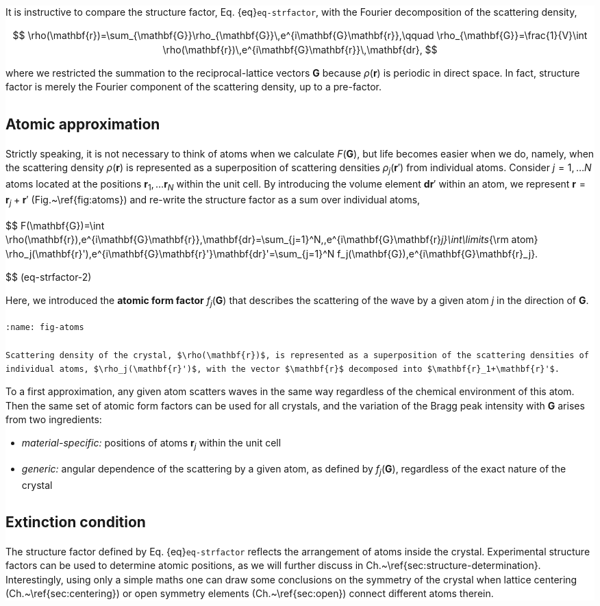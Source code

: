 It is instructive to compare the structure factor, Eq. {eq}`eq-strfactor`, with the Fourier decomposition of the scattering density,

$$
 \rho(\mathbf{r})=\sum_{\mathbf{G}}\rho_{\mathbf{G}}\,e^{i\mathbf{G}\mathbf{r}},\qquad \rho_{\mathbf{G}}=\frac{1}{V}\int \rho(\mathbf{r})\,e^{i\mathbf{G}\mathbf{r}}\,\mathbf{dr},
$$

where we restricted the summation to the reciprocal-lattice vectors $\mathbf{G}$ because $\rho(\mathbf{r})$ is periodic in direct space. In fact, structure factor is merely the Fourier component of the scattering density, up to a pre-factor.

## Atomic approximation

Strictly speaking, it is not necessary to think of atoms when we calculate $F(\mathbf{G})$, but life becomes easier when we do, namely, when the scattering density $\rho(\mathbf{r})$ is represented as a superposition of scattering densities $\rho_j(\mathbf{r}')$ from individual atoms. Consider $j=1,\ldots N$ atoms located at the positions $\mathbf{r}_1,\ldots \mathbf{r}_N$ within the unit cell. By introducing the volume element $\mathbf{dr}'$ within an atom, we represent $\mathbf{r}=\mathbf{r}_j+\mathbf{r}'$ (Fig.~\ref{fig:atoms}) and re-write the structure factor as a sum over individual atoms,

$$
 F(\mathbf{G})=\int \rho(\mathbf{r})\,e^{i\mathbf{G}\mathbf{r}}\,\mathbf{dr}=\sum_{j=1}^N\,\,e^{i\mathbf{G}\mathbf{r}_j}\int\limits_{\rm atom} \rho_j(\mathbf{r}')\,e^{i\mathbf{G}\mathbf{r}'}\mathbf{dr}'=\sum_{j=1}^N f_j(\mathbf{G})\,e^{i\mathbf{G}\mathbf{r}_j}.

$$ (eq-strfactor-2)

Here, we introduced the **atomic form factor** $f_j(\mathbf{G})$ that describes the scattering of the wave by a given atom $j$ in the direction of $\mathbf{G}$. 

```{figure} /figures/ch6-atoms.svg
:name: fig-atoms

Scattering density of the crystal, $\rho(\mathbf{r})$, is represented as a superposition of the scattering densities of individual atoms, $\rho_j(\mathbf{r}')$, with the vector $\mathbf{r}$ decomposed into $\mathbf{r}_1+\mathbf{r}'$.
```


To a first approximation, any given atom scatters waves in the same way regardless of the chemical environment of this atom. Then the same set of atomic form factors can be used for all crystals, and the variation of the Bragg peak intensity with $\mathbf{G}$ arises from two ingredients:

 *  *material-specific:* positions of atoms $\mathbf{r}_j$ within the unit cell 

 * *generic:* angular dependence of the scattering by a given atom, as defined by $f_j(\mathbf{G})$, regardless of the exact nature of the crystal 


## Extinction condition

The structure factor defined by Eq. {eq}`eq-strfactor` reflects the arrangement of atoms inside the crystal. Experimental structure factors can be used to determine atomic positions, as we will further discuss in Ch.~\ref{sec:structure-determination}. Interestingly, using only a simple maths one can draw some conclusions on the symmetry of the crystal when lattice centering (Ch.~\ref{sec:centering}) or open symmetry elements (Ch.~\ref{sec:open}) connect different atoms therein.

